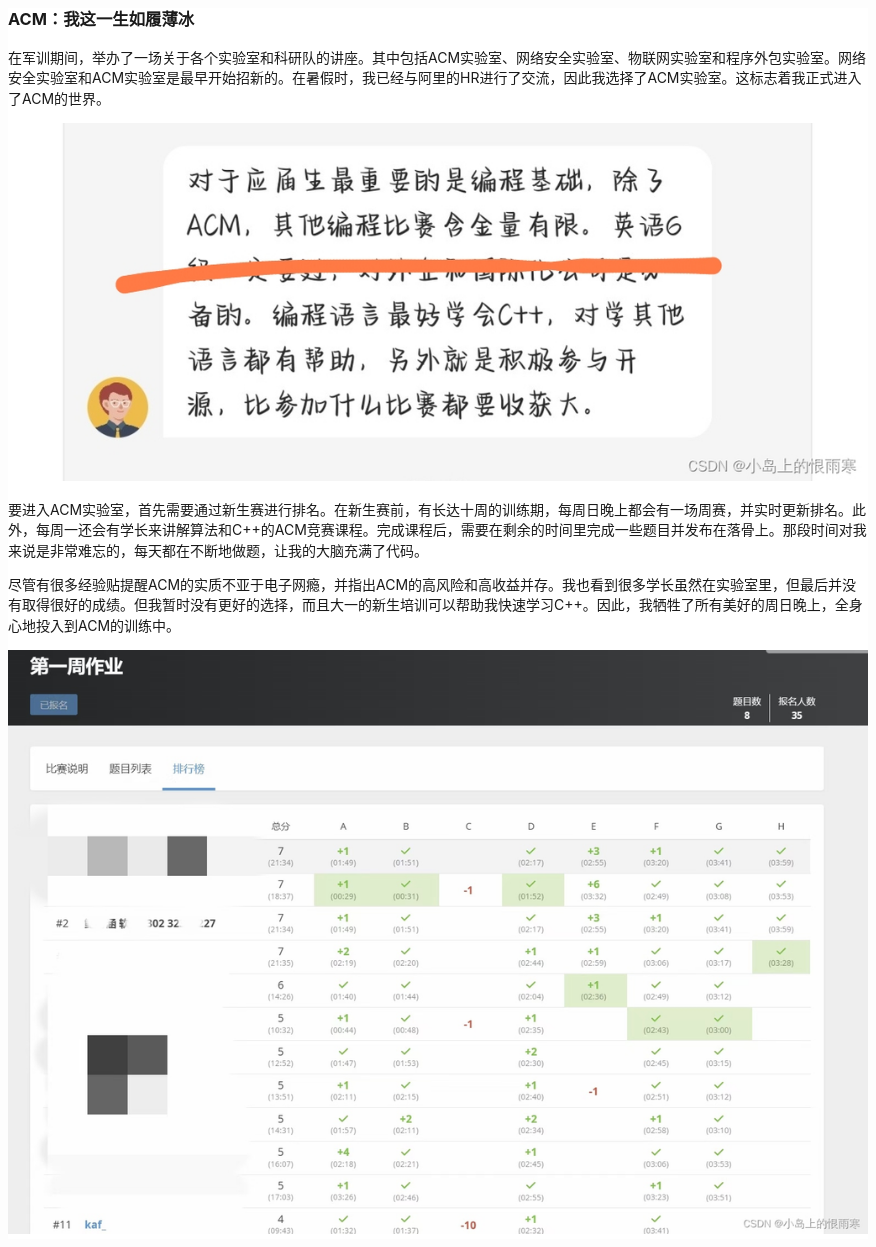 ### ACM：我这一生如履薄冰
在军训期间，举办了一场关于各个实验室和科研队的讲座。其中包括ACM实验室、网络安全实验室、物联网实验室和程序外包实验室。网络安全实验室和ACM实验室是最早开始招新的。在暑假时，我已经与阿里的HR进行了交流，因此我选择了ACM实验室。这标志着我正式进入了ACM的世界。

![image-8](image-8.jpeg)

要进入ACM实验室，首先需要通过新生赛进行排名。在新生赛前，有长达十周的训练期，每周日晚上都会有一场周赛，并实时更新排名。此外，每周一还会有学长来讲解算法和C++的ACM竞赛课程。完成课程后，需要在剩余的时间里完成一些题目并发布在落骨上。那段时间对我来说是非常难忘的，每天都在不断地做题，让我的大脑充满了代码。

尽管有很多经验贴提醒ACM的实质不亚于电子网瘾，并指出ACM的高风险和高收益并存。我也看到很多学长虽然在实验室里，但最后并没有取得很好的成绩。但我暂时没有更好的选择，而且大一的新生培训可以帮助我快速学习C++。因此，我牺牲了所有美好的周日晚上，全身心地投入到ACM的训练中。

![image-9](image-9.jpeg)
